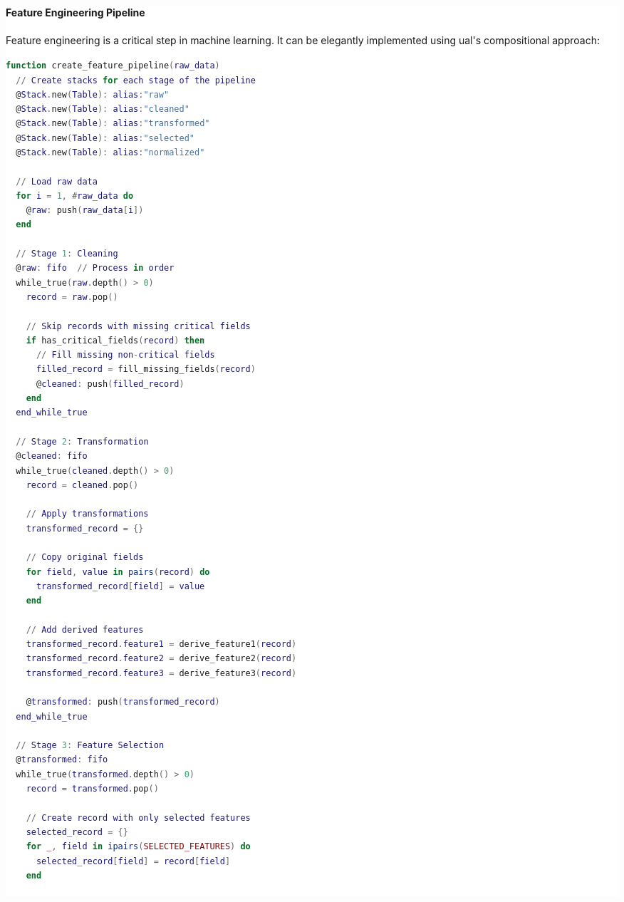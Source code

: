 #### Feature Engineering Pipeline

Feature engineering is a critical step in machine learning. It can be elegantly implemented using ual's compositional approach:

```lua
function create_feature_pipeline(raw_data)
  // Create stacks for each stage of the pipeline
  @Stack.new(Table): alias:"raw"
  @Stack.new(Table): alias:"cleaned"
  @Stack.new(Table): alias:"transformed"
  @Stack.new(Table): alias:"selected"
  @Stack.new(Table): alias:"normalized"
  
  // Load raw data
  for i = 1, #raw_data do
    @raw: push(raw_data[i])
  end
  
  // Stage 1: Cleaning
  @raw: fifo  // Process in order
  while_true(raw.depth() > 0)
    record = raw.pop()
    
    // Skip records with missing critical fields
    if has_critical_fields(record) then
      // Fill missing non-critical fields
      filled_record = fill_missing_fields(record)
      @cleaned: push(filled_record)
    end
  end_while_true
  
  // Stage 2: Transformation
  @cleaned: fifo
  while_true(cleaned.depth() > 0)
    record = cleaned.pop()
    
    // Apply transformations
    transformed_record = {}
    
    // Copy original fields
    for field, value in pairs(record) do
      transformed_record[field] = value
    end
    
    // Add derived features
    transformed_record.feature1 = derive_feature1(record)
    transformed_record.feature2 = derive_feature2(record)
    transformed_record.feature3 = derive_feature3(record)
    
    @transformed: push(transformed_record)
  end_while_true
  
  // Stage 3: Feature Selection
  @transformed: fifo
  while_true(transformed.depth() > 0)
    record = transformed.pop()
    
    // Create record with only selected features
    selected_record = {}
    for _, field in ipairs(SELECTED_FEATURES) do
      selected_record[field] = record[field]
    end
    
```